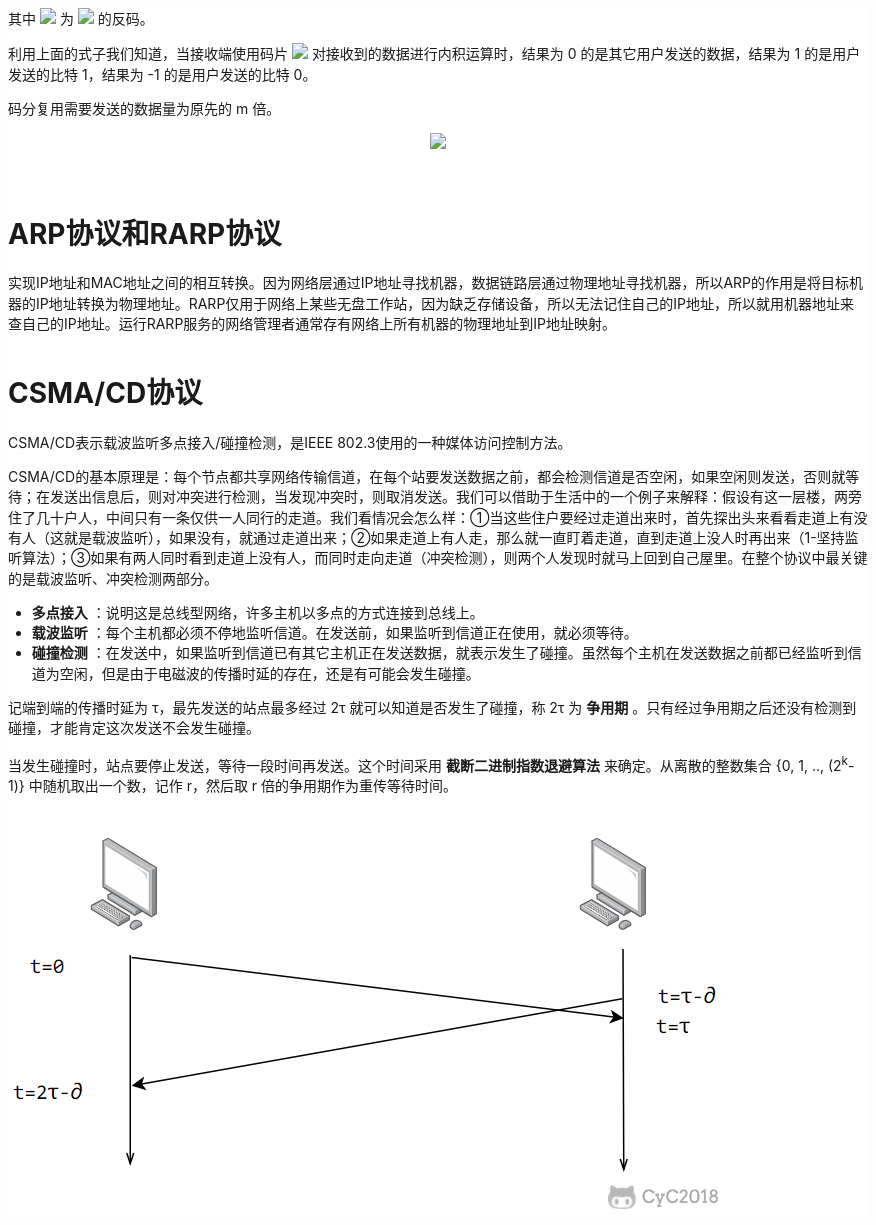 

其中 <img src="https://latex.codecogs.com/gif.latex?\vec{S'}" class="mathjax-pic"/> 为 <img src="https://latex.codecogs.com/gif.latex?\vec{S}" class="mathjax-pic"/> 的反码。

利用上面的式子我们知道，当接收端使用码片 <img src="https://latex.codecogs.com/gif.latex?\vec{S}" class="mathjax-pic"/> 对接收到的数据进行内积运算时，结果为 0 的是其它用户发送的数据，结果为 1 的是用户发送的比特 1，结果为 -1 的是用户发送的比特 0。

码分复用需要发送的数据量为原先的 m 倍。

<div align="center"> <img src="https://cs-notes-1256109796.cos.ap-guangzhou.myqcloud.com/99b6060e-099d-4201-8e86-f8ab3768a7cf.png" width="500px"> </div><br>

# ARP协议和RARP协议
实现IP地址和MAC地址之间的相互转换。因为网络层通过IP地址寻找机器，数据链路层通过物理地址寻找机器，所以ARP的作用是将目标机器的IP地址转换为物理地址。RARP仅用于网络上某些无盘工作站，因为缺乏存储设备，所以无法记住自己的IP地址，所以就用机器地址来查自己的IP地址。运行RARP服务的网络管理者通常存有网络上所有机器的物理地址到IP地址映射。
# CSMA/CD协议

CSMA/CD表示载波监听多点接入/碰撞检测，是IEEE 802.3使用的一种媒体访问控制方法。

CSMA/CD的基本原理是：每个节点都共享网络传输信道，在每个站要发送数据之前，都会检测信道是否空闲，如果空闲则发送，否则就等待；在发送出信息后，则对冲突进行检测，当发现冲突时，则取消发送。我们可以借助于生活中的一个例子来解释：假设有这一层楼，两旁住了几十户人，中间只有一条仅供一人同行的走道。我们看情况会怎么样：①当这些住户要经过走道出来时，首先探出头来看看走道上有没有人（这就是载波监听），如果没有，就通过走道出来；②如果走道上有人走，那么就一直盯着走道，直到走道上没人时再出来（1-坚持监听算法）；③如果有两人同时看到走道上没有人，而同时走向走道（冲突检测），则两个人发现时就马上回到自己屋里。在整个协议中最关键的是载波监听、冲突检测两部分。

-   **多点接入**  ：说明这是总线型网络，许多主机以多点的方式连接到总线上。
-   **载波监听**  ：每个主机都必须不停地监听信道。在发送前，如果监听到信道正在使用，就必须等待。
-   **碰撞检测**  ：在发送中，如果监听到信道已有其它主机正在发送数据，就表示发生了碰撞。虽然每个主机在发送数据之前都已经监听到信道为空闲，但是由于电磁波的传播时延的存在，还是有可能会发生碰撞。

记端到端的传播时延为 τ，最先发送的站点最多经过 2τ 就可以知道是否发生了碰撞，称 2τ 为   **争用期**  。只有经过争用期之后还没有检测到碰撞，才能肯定这次发送不会发生碰撞。

当发生碰撞时，站点要停止发送，等待一段时间再发送。这个时间采用   **截断二进制指数退避算法**   来确定。从离散的整数集合 {0, 1, .., (2<sup>k</sup>-1)} 中随机取出一个数，记作 r，然后取 r 倍的争用期作为重传等待时间。

![](csmacd.png)

